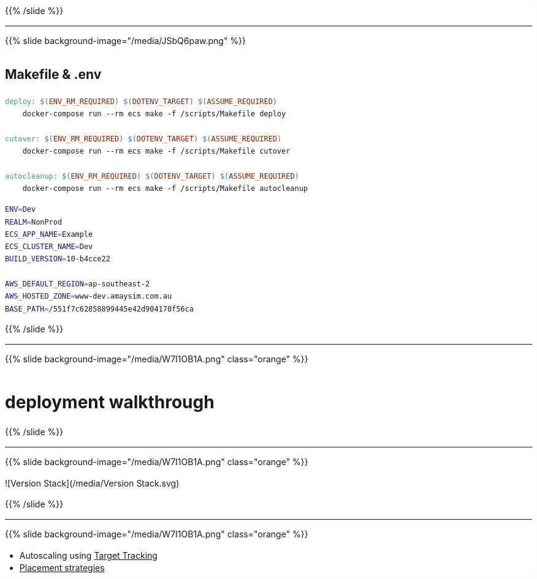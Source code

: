 {{% /slide %}}

---

{{% slide background-image="/media/JSbQ6paw.png" %}}

## Makefile & .env

```Makefile
deploy: $(ENV_RM_REQUIRED) $(DOTENV_TARGET) $(ASSUME_REQUIRED)
	docker-compose run --rm ecs make -f /scripts/Makefile deploy

cutover: $(ENV_RM_REQUIRED) $(DOTENV_TARGET) $(ASSUME_REQUIRED)
	docker-compose run --rm ecs make -f /scripts/Makefile cutover

autocleanup: $(ENV_RM_REQUIRED) $(DOTENV_TARGET) $(ASSUME_REQUIRED)
	docker-compose run --rm ecs make -f /scripts/Makefile autocleanup
```

```bash
ENV=Dev
REALM=NonProd
ECS_APP_NAME=Example
ECS_CLUSTER_NAME=Dev
BUILD_VERSION=10-b4cce22

AWS_DEFAULT_REGION=ap-southeast-2
AWS_HOSTED_ZONE=www-dev.amaysim.com.au
BASE_PATH=/551f7c62858899445e42d904170f56ca
```

{{% /slide %}}

---

{{% slide background-image="/media/W7I1OB1A.png" class="orange" %}}

# deployment walkthrough

{{% /slide %}}

---

{{% slide background-image="/media/W7I1OB1A.png" class="orange" %}}

![Version Stack](/media/Version Stack.svg)

{{% /slide %}}

---

{{% slide background-image="/media/W7I1OB1A.png" class="orange" %}}

  * Autoscaling using [Target Tracking]
  * [Placement strategies]


[Target Tracking]: https://docs.aws.amazon.com/AmazonECS/latest/developerguide/service-autoscaling-targettracking.html
[ecs.json]: https://github.com/amaysim-au/docker-ecs-utils/blob/master/example/deployment/ecs.json
[ecs-config.yml]: https://github.com/amaysim-au/docker-ecs-utils/blob/master/example/deployment/ecs-config.yml
[Docker logdrivers]: https://docs.docker.com/config/containers/logging/awslogs/
[Sumo log shipping]: https://github.com/amaysim-au/serverless-sumologic
[Task definition reference]: https://docs.aws.amazon.com/AmazonECS/latest/developerguide/task_definition_parameters.html
[Target Tracking]: https://docs.aws.amazon.com/AmazonECS/latest/developerguide/service-autoscaling-targettracking.html
[Placement strategies]: https://docs.aws.amazon.com/AWSCloudFormation/latest/UserGuide/aws-properties-ecs-service-placementstrategies-placementstrategy.html
[SSH to EC2 instance]: https://confluence.amaysim.net/display/ENG/How+to+add+your+SSH+Public+key+to+IAM
[Grafana]: https://grafana.amaysim.net/d/c5Otmommk/ecs-service?orgId=1&var-Account=CloudWatch&var-ClusterName=ECS-Production-ECSCluster-134SG64ARQMII&var-ServiceName=ECS-Production-App-Mobile-API-a5bd236-64-ECSServiceLB-KHACNCIKMB3Y&var-TargetGroup=targetgroup%2FECS-P-ALBTa-1LA5U97P5BA4H%2F7c7aa0d996f50b15&var-LoadBalancer=app%2FECS-Pro-ALB-VVAD1U9VEM7A%2F328724079d7a7fe8&var-DatabaseConnections=ec-bf-preprod&from=1534101385468&to=1534134043657